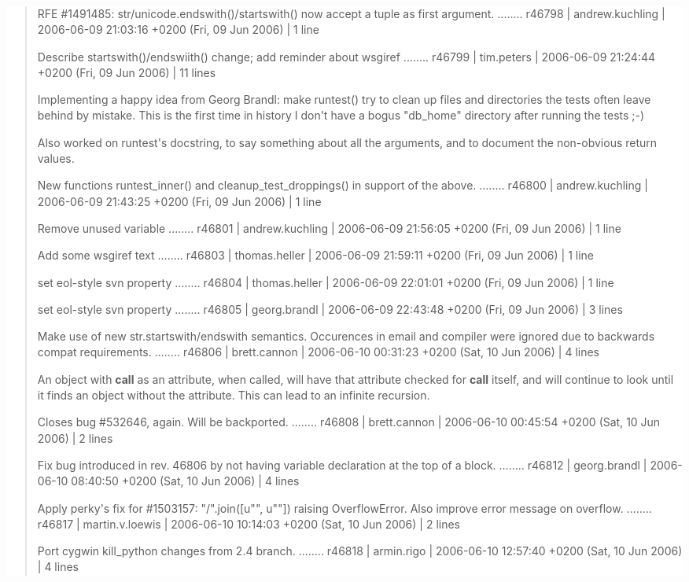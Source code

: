  > 
 >   RFE #1491485: str/unicode.endswith()/startswith() now accept a tuple as first argument.
 > ........
 >   r46798 | andrew.kuchling | 2006-06-09 21:03:16 +0200 (Fri, 09 Jun 2006) | 1 line
 > 
 >   Describe startswith()/endswiith() change; add reminder about wsgiref
 > ........
 >   r46799 | tim.peters | 2006-06-09 21:24:44 +0200 (Fri, 09 Jun 2006) | 11 lines
 > 
 >   Implementing a happy idea from Georg Brandl:  make runtest() try to
 >   clean up files and directories the tests often leave behind by
 >   mistake.  This is the first time in history I don't have a bogus
 >   "db_home" directory after running the tests ;-)
 > 
 >   Also worked on runtest's docstring, to say something about all the
 >   arguments, and to document the non-obvious return values.
 > 
 >   New functions runtest_inner() and cleanup_test_droppings() in
 >   support of the above.
 > ........
 >   r46800 | andrew.kuchling | 2006-06-09 21:43:25 +0200 (Fri, 09 Jun 2006) | 1 line
 > 
 >   Remove unused variable
 > ........
 >   r46801 | andrew.kuchling | 2006-06-09 21:56:05 +0200 (Fri, 09 Jun 2006) | 1 line
 > 
 >   Add some wsgiref text
 > ........
 >   r46803 | thomas.heller | 2006-06-09 21:59:11 +0200 (Fri, 09 Jun 2006) | 1 line
 > 
 >   set eol-style svn property
 > ........
 >   r46804 | thomas.heller | 2006-06-09 22:01:01 +0200 (Fri, 09 Jun 2006) | 1 line
 > 
 >   set eol-style svn property
 > ........
 >   r46805 | georg.brandl | 2006-06-09 22:43:48 +0200 (Fri, 09 Jun 2006) | 3 lines
 > 
 >   Make use of new str.startswith/endswith semantics.
 >   Occurences in email and compiler were ignored due to backwards compat requirements.
 > ........
 >   r46806 | brett.cannon | 2006-06-10 00:31:23 +0200 (Sat, 10 Jun 2006) | 4 lines
 > 
 >   An object with __call__ as an attribute, when called, will have that attribute checked for __call__ itself, and will continue to look until it finds an object without the attribute.  This can lead to an infinite recursion.
 > 
 >   Closes bug #532646, again.  Will be backported.
 > ........
 >   r46808 | brett.cannon | 2006-06-10 00:45:54 +0200 (Sat, 10 Jun 2006) | 2 lines
 > 
 >   Fix bug introduced in rev. 46806 by not having variable declaration at the top of a block.
 > ........
 >   r46812 | georg.brandl | 2006-06-10 08:40:50 +0200 (Sat, 10 Jun 2006) | 4 lines
 > 
 >   Apply perky's fix for #1503157: "/".join([u"", u""]) raising OverflowError.
 >   Also improve error message on overflow.
 > ........
 >   r46817 | martin.v.loewis | 2006-06-10 10:14:03 +0200 (Sat, 10 Jun 2006) | 2 lines
 > 
 >   Port cygwin kill_python changes from 2.4 branch.
 > ........
 >   r46818 | armin.rigo | 2006-06-10 12:57:40 +0200 (Sat, 10 Jun 2006) | 4 lines
 > 